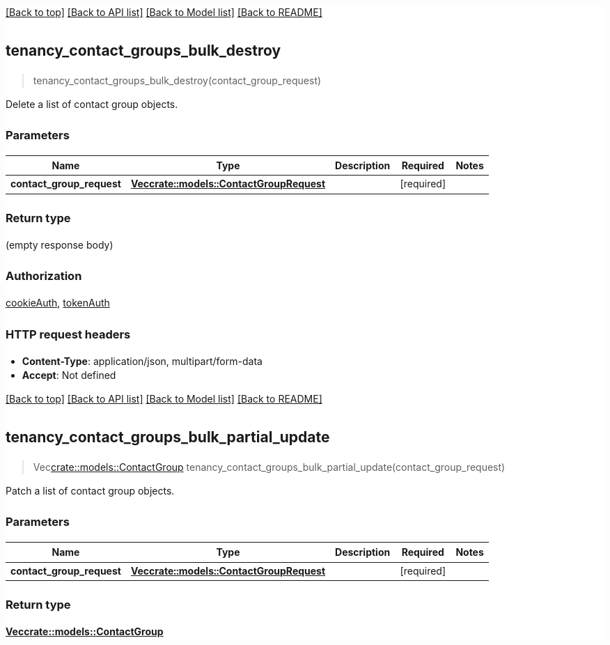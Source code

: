 [[Back to top]](#) [[Back to API list]](../README.md#documentation-for-api-endpoints) [[Back to Model list]](../README.md#documentation-for-models) [[Back to README]](../README.md)


## tenancy_contact_groups_bulk_destroy

> tenancy_contact_groups_bulk_destroy(contact_group_request)


Delete a list of contact group objects.

### Parameters


Name | Type | Description  | Required | Notes
------------- | ------------- | ------------- | ------------- | -------------
**contact_group_request** | [**Vec<crate::models::ContactGroupRequest>**](ContactGroupRequest.md) |  | [required] |

### Return type

 (empty response body)

### Authorization

[cookieAuth](../README.md#cookieAuth), [tokenAuth](../README.md#tokenAuth)

### HTTP request headers

- **Content-Type**: application/json, multipart/form-data
- **Accept**: Not defined

[[Back to top]](#) [[Back to API list]](../README.md#documentation-for-api-endpoints) [[Back to Model list]](../README.md#documentation-for-models) [[Back to README]](../README.md)


## tenancy_contact_groups_bulk_partial_update

> Vec<crate::models::ContactGroup> tenancy_contact_groups_bulk_partial_update(contact_group_request)


Patch a list of contact group objects.

### Parameters


Name | Type | Description  | Required | Notes
------------- | ------------- | ------------- | ------------- | -------------
**contact_group_request** | [**Vec<crate::models::ContactGroupRequest>**](ContactGroupRequest.md) |  | [required] |

### Return type

[**Vec<crate::models::ContactGroup>**](ContactGroup.md)
